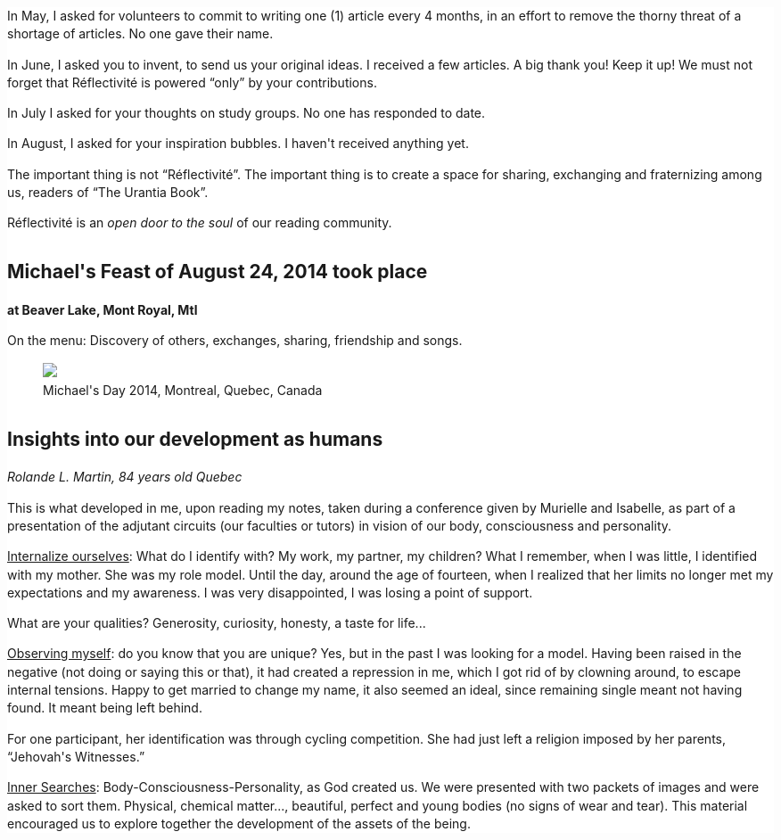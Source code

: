 In May, I asked for volunteers to commit to writing one (1) article every 4 months, in an effort to remove the thorny threat of a shortage of articles. No one gave their name.

In June, I asked you to invent, to send us your original ideas. I received a few articles. A big thank you! Keep it up! We must not forget that Réflectivité is powered “only” by your contributions.

In July I asked for your thoughts on study groups. No one has responded to date.

In August, I asked for your inspiration bubbles. I haven't received anything yet.

The important thing is not “Réflectivité”. The important thing is to create a space for sharing, exchanging and fraternizing among us, readers of “The Urantia Book”.

Réflectivité is an _open door to the soul_ of our reading community.

## Michael's Feast of August 24, 2014 took place

**at Beaver Lake, Mont Royal, Mtl**

On the menu: Discovery of others, exchanges, sharing, friendship and songs.

<figure id="Figure_3" class="image urantiapedia">
<img src="/image/article/Reflectivite/2014/004.jpg">
<figcaption>Michael's Day 2014, Montreal, Quebec, Canada</figcaption>
</figure>

## Insights into our development as humans

_Rolande L. Martin, 84 years old_
_Quebec_

This is what developed in me, upon reading my notes, taken during a conference given by Murielle and Isabelle, as part of a presentation of the adjutant circuits (our faculties or tutors) in vision of our body, consciousness and personality.

<ins>Internalize ourselves</ins>: What do I identify with? My work, my partner, my children? What I remember, when I was little, I identified with my mother. She was my role model. Until the day, around the age of fourteen, when I realized that her limits no longer met my expectations and my awareness. I was very disappointed, I was losing a point of support.

What are your qualities? Generosity, curiosity, honesty, a taste for life...

<ins>Observing myself</ins>: do you know that you are unique? Yes, but in the past I was looking for a model. Having been raised in the negative (not doing or saying this or that), it had created a repression in me, which I got rid of by clowning around, to escape internal tensions. Happy to get married to change my name, it also seemed an ideal, since remaining single meant not having found. It meant being left behind.

For one participant, her identification was through cycling competition. She had just left a religion imposed by her parents, “Jehovah's Witnesses.”

<ins>Inner Searches</ins>: Body-Consciousness-Personality, as God created us. We were presented with two packets of images and were asked to sort them. Physical, chemical matter..., beautiful, perfect and young bodies (no signs of wear and tear). This material encouraged us to explore together the development of the assets of the being.
